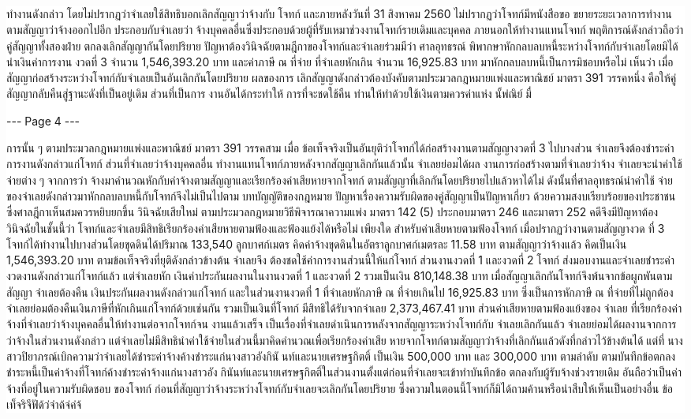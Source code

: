 ทำงานดังกล่าว 
โดยไม่ปรากฏว่าจำเลยใช้สิทธิบอกเลิกสัญญาว่าจ้างกับ
โจทก์ และภายหลังวันที่ 31 สิงหาคม 2560 ไม่ปรากฏว่าโจทก์มีหนังสือขอ
ขยายระยะเวลาการทำงานตามสัญญาว่าจ้างออกไปอีก ประกอบกับจำเลยว่า
จ้างบุคคลอื่นซึ่งประกอบด้วยผู้ที่รับเหมาช่วงงานโจทก์รายเดิมและบุคคล
ภายนอกให้ทำงานแทนโจทก์ พฤติการณ์ดังกล่าวถือว่าคู่สัญญาทั้งสองฝ่าย
ตกลงเลิกสัญญากันโดยปริยาย
ปัญหาต้องวินิจฉัยตามฎีกาของโจทก์และจำเลยร่วมมีว่า ศาลอุทธรณ์
พิพากษาหักกลบลบหนี้ระหว่างโจทก์กับจำเลยโดยมิได้นำเงินค่าการงาน
งวดที่ 3 จำนวน 1,546,393.20 บาท และค่าภาษี ณ ที่จ่าย ที่จำเลยหักเกิน
จำนวน 16,925.83 บาท มาหักกลบลบหนี้เป็นการมิชอบหรือไม่ เห็นว่า เมื่อ
สัญญาก่อสร้างระหว่างโจทก์กับจำเลยเป็นอันเลิกกันโดยปริยาย ผลของการ
เลิกสัญญาดังกล่าวต้องบังคับตามประมวลกฎหมายแพ่งและพาณิชย์ มาตรา
391 วรรคหนึ่ง คือให้คู่สัญญากลับคืนสู่ฐานะดังที่เป็นอยู่เดิม ส่วนที่เป็นการ
งานอันได้กระทำให้ การที่จะชดใช้คืน ท่านให้ทำด้วยใช้เงินตามควรค่าแห่ง
นั้พ่ณิย์
มื่


--- Page 4 ---

การนั้น ๆ ตามประมวลกฎหมายแพ่งและพาณิชย์ มาตรา 391 วรรคสาม เมื่อ
ข้อเท็จจริงเป็นอันยุติว่าโจทก์ได้ก่อสร้างงานตามสัญญางวดที่ 3 ไปบางส่วน
จำเลยจึงต้องชำระค่าการงานดังกล่าวแก่โจทก์ ส่วนที่จำเลยว่าจ้างบุคคลอื่น
ทำงานแทนโจทก์ภายหลังจากสัญญาเลิกกันแล้วนั้น 
จำเลยย่อมได้ผล
งานการก่อสร้างตามที่จำเลยว่าจ้าง จำเลยจะนำค่าใช้จ่ายต่าง ๆ จากการว่า
จ้างมาคำนวณหักกับค่าจ้างตามสัญญาและเรียกร้องค่าเสียหายจากโจทก์
ตามสัญญาที่เลิกกันโดยปริยายไปแล้วหาได้ไม่ ดังนั้นที่ศาลอุทธรณ์นำค่าใช้
จ่ายของจำเลยดังกล่าวมาหักกลบลบหนี้กับโจทก์จึงไม่เป็นไปตาม
บทบัญญัติของกฎหมาย ปัญหาเรื่องความรับผิดของคู่สัญญาเป็นปัญหาเกี่ยว
ด้วยความสงบเรียบร้อยของประชาชน 
ซึ่งศาลฎีกาเห็นสมควรหยิบยกขึ้น
วินิจฉัยเสียใหม่ ตามประมวลกฎหมายวิธีพิจารณาความแพ่ง มาตรา 142 (5)
ประกอบมาตรา 246 และมาตรา 252 คดีจึงมีปัญหาต้องวินิจฉัยในชั้นนี้ว่า
โจทก์และจำเลยมีสิทธิเรียกร้องค่าเสียหายตามฟ้องและฟ้องแย้งได้หรือไม่
เพียงใด สำหรับค่าเสียหายตามฟ้องโจทก์ เมื่อปรากฏว่างานตามสัญญางวด
ที่ 3 โจทก์ได้ทำงานไปบางส่วนโดยขุดดินได้ปริมาณ 133,540 ลูกบาศก์เมตร
คิดค่าจ้างขุดดินในอัตราลูกบาศก์เมตรละ 11.58 บาท ตามสัญญาว่าจ้างแล้ว
คิดเป็นเงิน 1,546,393.20 บาท ตามข้อเท็จจริงที่ยุติดังกล่าวข้างต้น จำเลยจึง
ต้องชดใช้ค่าการงานส่วนนี้ให้แก่โจทก์ ส่วนงานงวดที่ 1 และงวดที่ 2 โจทก์
ส่งมอบงานและจำเลยชำระค่างวดงานดังกล่าวแก่โจทก์แล้ว 
แต่จำเลยหัก
เงินค่าประกันผลงานในงานงวดที่ 1 และงวดที่ 2 รวมเป็นเงิน 810,148.38
บาท เมื่อสัญญาเลิกกันโจทก์จึงพ้นจากข้อผูกพันตามสัญญา จำเลยต้องคืน
เงินประกันผลงานดังกล่าวแก่โจทก์ และในส่วนงานงวดที่ 1 ที่จำเลยหักภาษี
ณ ที่จ่ายเกินไป 16,925.83 บาท ซึ่งเป็นการหักภาษี ณ ที่จ่ายที่ไม่ถูกต้อง
จำเลยย่อมต้องคืนเงินภาษีที่หักเกินแก่โจทก์ด้วยเช่นกัน รวมเป็นเงินที่โจทก์
มีสิทธิได้รับจากจำเลย 2,373,467.41 บาท ส่วนค่าเสียหายตามฟ้องแย้งของ
จำเลย ที่เรียกร้องค่าจ้างที่จำเลยว่าจ้างบุคคลอื่นให้ทำงานต่อจากโจทก์จน
งานแล้วเสร็จ 
เป็นเรื่องที่จำเลยดำเนินการหลังจากสัญญาระหว่างโจทก์กับ
จำเลยเลิกกันแล้ว 
จำเลยย่อมได้ผลงานจากการว่าจ้างในส่วนงานดังกล่าว
แต่จำเลยไม่มีสิทธินำค่าใช้จ่ายในส่วนนี้มาคิดคำนวณเพื่อเรียกร้องค่าเสีย
หายจากโจทก์ตามสัญญาว่าจ้างที่เลิกกันแล้วดังที่กล่าวไว้ข้างต้นได้ 
แต่ที่
นางสาวปิยาภรณ์เบิกความว่าจำเลยได้ชำระค่าจ้างค้างชำระแก่นางสาวอังกินั
นท์และนายเศรษฐกิตติ์ เป็นเงิน 500,000 บาท และ 300,000 บาท ตามลำดับ
ตามบันทึกข้อตกลงชำระหนี้เป็นค่าจ้างที่โจทก์ค้างชำระค่าจ้างแก่นางสาวอัง
กินันท์และนายเศรษฐกิตติ์ในส่วนงานตั้งแต่ก่อนที่จำเลยจะเข้าทำบันทึกข้อ
ตกลงกับผู้รับจ้างช่วงรายเดิม 
อันถือว่าเป็นค่าจ้างที่อยู่ในความรับผิดชอบ
ของโจทก์ ก่อนที่สัญญาว่าจ้างระหว่างโจทก์กับจำเลยจะเลิกกันโดยปริยาย
ซึ่งความในตอนนี้โจทก์ก็มิได้ถามค้านหรือนำสืบให้เห็นเป็นอย่างอื่น ข้อเท็จริจึฟัด้ว่จำด้จ่ค่จ้